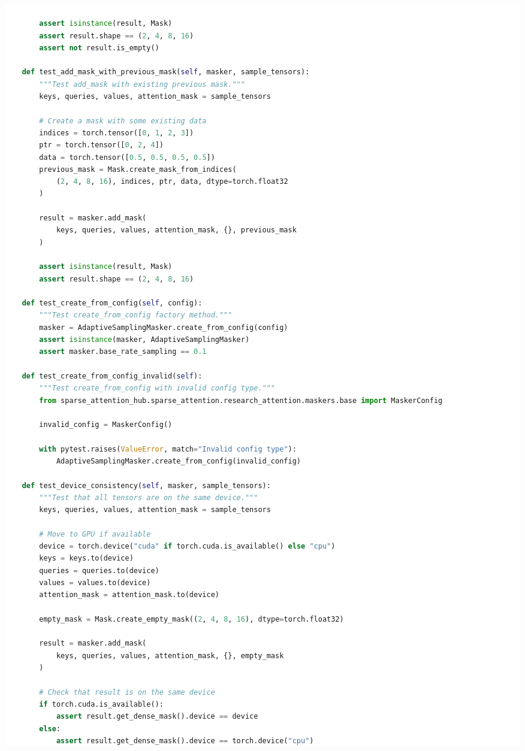 ```python
        
        assert isinstance(result, Mask)
        assert result.shape == (2, 4, 8, 16)
        assert not result.is_empty()

    def test_add_mask_with_previous_mask(self, masker, sample_tensors):
        """Test add_mask with existing previous mask."""
        keys, queries, values, attention_mask = sample_tensors
        
        # Create a mask with some existing data
        indices = torch.tensor([0, 1, 2, 3])
        ptr = torch.tensor([0, 2, 4])
        data = torch.tensor([0.5, 0.5, 0.5, 0.5])
        previous_mask = Mask.create_mask_from_indices(
            (2, 4, 8, 16), indices, ptr, data, dtype=torch.float32
        )
        
        result = masker.add_mask(
            keys, queries, values, attention_mask, {}, previous_mask
        )
        
        assert isinstance(result, Mask)
        assert result.shape == (2, 4, 8, 16)

    def test_create_from_config(self, config):
        """Test create_from_config factory method."""
        masker = AdaptiveSamplingMasker.create_from_config(config)
        assert isinstance(masker, AdaptiveSamplingMasker)
        assert masker.base_rate_sampling == 0.1

    def test_create_from_config_invalid(self):
        """Test create_from_config with invalid config type."""
        from sparse_attention_hub.sparse_attention.research_attention.maskers.base import MaskerConfig
        
        invalid_config = MaskerConfig()
        
        with pytest.raises(ValueError, match="Invalid config type"):
            AdaptiveSamplingMasker.create_from_config(invalid_config)

    def test_device_consistency(self, masker, sample_tensors):
        """Test that all tensors are on the same device."""
        keys, queries, values, attention_mask = sample_tensors
        
        # Move to GPU if available
        device = torch.device("cuda" if torch.cuda.is_available() else "cpu")
        keys = keys.to(device)
        queries = queries.to(device)
        values = values.to(device)
        attention_mask = attention_mask.to(device)
        
        empty_mask = Mask.create_empty_mask((2, 4, 8, 16), dtype=torch.float32)
        
        result = masker.add_mask(
            keys, queries, values, attention_mask, {}, empty_mask
        )
        
        # Check that result is on the same device
        if torch.cuda.is_available():
            assert result.get_dense_mask().device == device
        else:
            assert result.get_dense_mask().device == torch.device("cpu")

```